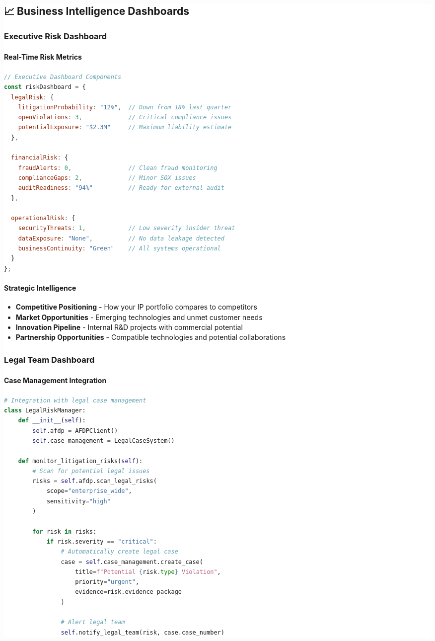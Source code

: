 
## 📈 Business Intelligence Dashboards

### **Executive Risk Dashboard**

#### Real-Time Risk Metrics
```javascript
// Executive Dashboard Components
const riskDashboard = {
  legalRisk: {
    litigationProbability: "12%",  // Down from 18% last quarter
    openViolations: 3,             // Critical compliance issues
    potentialExposure: "$2.3M"     // Maximum liability estimate
  },
  
  financialRisk: {
    fraudAlerts: 0,                // Clean fraud monitoring
    complianceGaps: 2,             // Minor SOX issues
    auditReadiness: "94%"          // Ready for external audit
  },
  
  operationalRisk: {
    securityThreats: 1,            // Low severity insider threat
    dataExposure: "None",          // No data leakage detected
    businessContinuity: "Green"    // All systems operational
  }
};
```

#### Strategic Intelligence
- **Competitive Positioning** - How your IP portfolio compares to competitors
- **Market Opportunities** - Emerging technologies and unmet customer needs
- **Innovation Pipeline** - Internal R&D projects with commercial potential
- **Partnership Opportunities** - Compatible technologies and potential collaborations

### **Legal Team Dashboard**

#### Case Management Integration
```python
# Integration with legal case management
class LegalRiskManager:
    def __init__(self):
        self.afdp = AFDPClient()
        self.case_management = LegalCaseSystem()
    
    def monitor_litigation_risks(self):
        # Scan for potential legal issues
        risks = self.afdp.scan_legal_risks(
            scope="enterprise_wide",
            sensitivity="high"
        )
        
        for risk in risks:
            if risk.severity == "critical":
                # Automatically create legal case
                case = self.case_management.create_case(
                    title=f"Potential {risk.type} Violation",
                    priority="urgent",
                    evidence=risk.evidence_package
                )
                
                # Alert legal team
                self.notify_legal_team(risk, case.case_number)
```